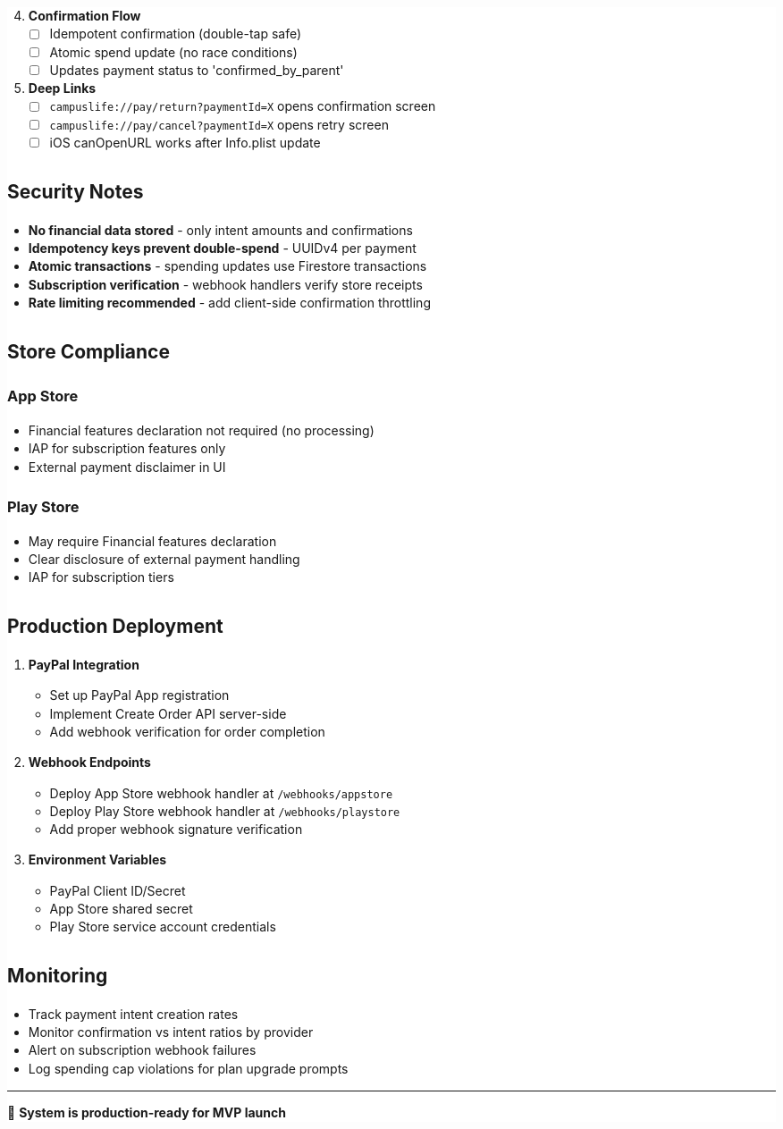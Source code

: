 4. **Confirmation Flow**
   - [ ] Idempotent confirmation (double-tap safe)
   - [ ] Atomic spend update (no race conditions)  
   - [ ] Updates payment status to 'confirmed_by_parent'

5. **Deep Links**
   - [ ] `campuslife://pay/return?paymentId=X` opens confirmation screen
   - [ ] `campuslife://pay/cancel?paymentId=X` opens retry screen
   - [ ] iOS canOpenURL works after Info.plist update

## Security Notes

- **No financial data stored** - only intent amounts and confirmations
- **Idempotency keys prevent double-spend** - UUIDv4 per payment
- **Atomic transactions** - spending updates use Firestore transactions
- **Subscription verification** - webhook handlers verify store receipts
- **Rate limiting recommended** - add client-side confirmation throttling

## Store Compliance

### App Store
- Financial features declaration not required (no processing)
- IAP for subscription features only
- External payment disclaimer in UI

### Play Store  
- May require Financial features declaration
- Clear disclosure of external payment handling
- IAP for subscription tiers

## Production Deployment

1. **PayPal Integration**
   - Set up PayPal App registration
   - Implement Create Order API server-side
   - Add webhook verification for order completion

2. **Webhook Endpoints** 
   - Deploy App Store webhook handler at `/webhooks/appstore`
   - Deploy Play Store webhook handler at `/webhooks/playstore`
   - Add proper webhook signature verification

3. **Environment Variables**
   - PayPal Client ID/Secret
   - App Store shared secret
   - Play Store service account credentials

## Monitoring

- Track payment intent creation rates
- Monitor confirmation vs intent ratios by provider
- Alert on subscription webhook failures
- Log spending cap violations for plan upgrade prompts

---

🚀 **System is production-ready for MVP launch**